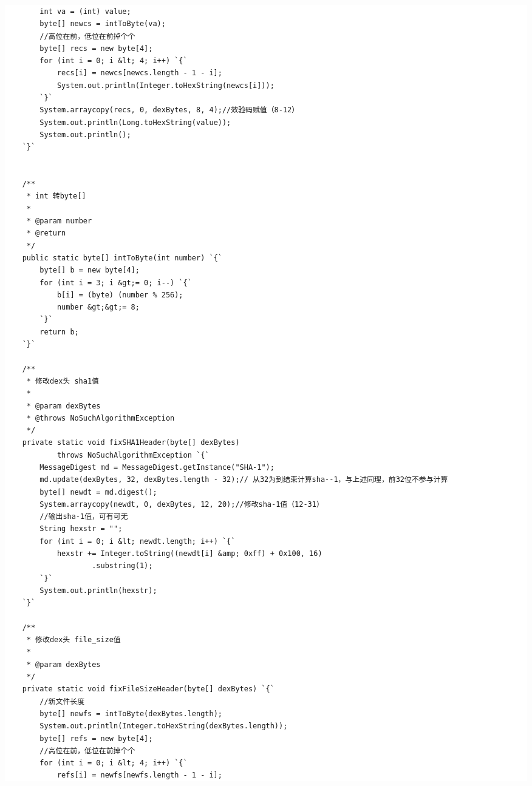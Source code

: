 ```
        int va = (int) value;
        byte[] newcs = intToByte(va);
        //高位在前，低位在前掉个个
        byte[] recs = new byte[4];
        for (int i = 0; i &lt; 4; i++) `{`
            recs[i] = newcs[newcs.length - 1 - i];
            System.out.println(Integer.toHexString(newcs[i]));
        `}`
        System.arraycopy(recs, 0, dexBytes, 8, 4);//效验码赋值（8-12）
        System.out.println(Long.toHexString(value));
        System.out.println();
    `}`


    /**
     * int 转byte[]
     *
     * @param number
     * @return
     */
    public static byte[] intToByte(int number) `{`
        byte[] b = new byte[4];
        for (int i = 3; i &gt;= 0; i--) `{`
            b[i] = (byte) (number % 256);
            number &gt;&gt;= 8;
        `}`
        return b;
    `}`

    /**
     * 修改dex头 sha1值
     *
     * @param dexBytes
     * @throws NoSuchAlgorithmException
     */
    private static void fixSHA1Header(byte[] dexBytes)
            throws NoSuchAlgorithmException `{`
        MessageDigest md = MessageDigest.getInstance("SHA-1");
        md.update(dexBytes, 32, dexBytes.length - 32);// 从32为到结束计算sha--1，与上述同理，前32位不参与计算
        byte[] newdt = md.digest();
        System.arraycopy(newdt, 0, dexBytes, 12, 20);//修改sha-1值（12-31）
        //输出sha-1值，可有可无
        String hexstr = "";
        for (int i = 0; i &lt; newdt.length; i++) `{`
            hexstr += Integer.toString((newdt[i] &amp; 0xff) + 0x100, 16)
                    .substring(1);
        `}`
        System.out.println(hexstr);
    `}`

    /**
     * 修改dex头 file_size值
     *
     * @param dexBytes
     */
    private static void fixFileSizeHeader(byte[] dexBytes) `{`
        //新文件长度
        byte[] newfs = intToByte(dexBytes.length);
        System.out.println(Integer.toHexString(dexBytes.length));
        byte[] refs = new byte[4];
        //高位在前，低位在前掉个个
        for (int i = 0; i &lt; 4; i++) `{`
            refs[i] = newfs[newfs.length - 1 - i];
```